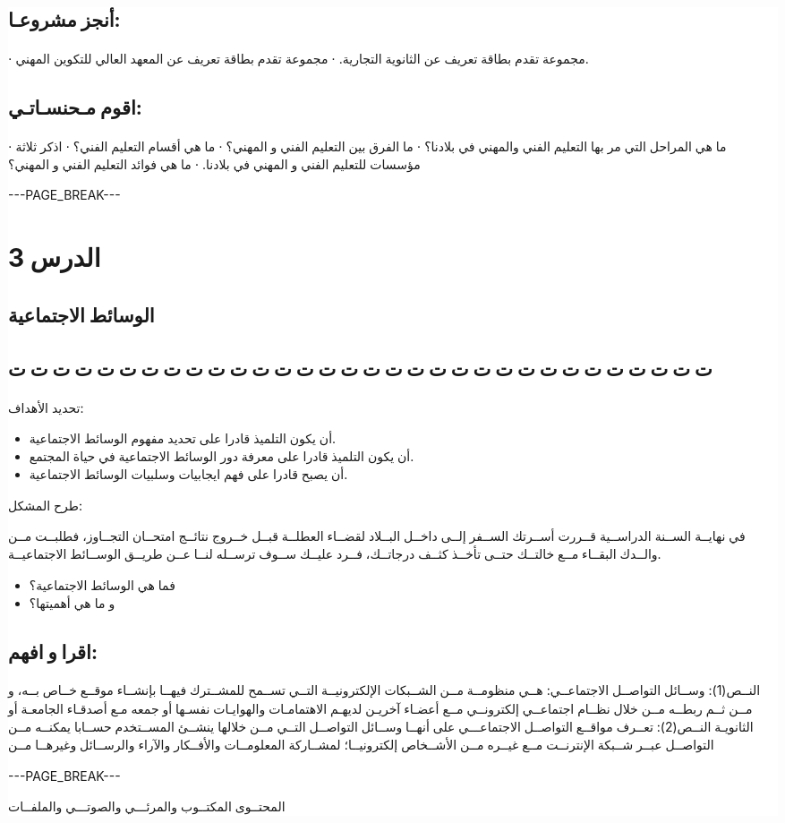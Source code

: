 ## أنجز مشروعـا:

$\cdot$ مجموعة تقدم بطاقة تعريف عن الثانوية التجارية.
$\cdot$ مجموعة تقدم بطاقة تعريف عن المعهد العالي للتكوين المهني.

## اقوم مـحنسـاتـي:

$\cdot$ ما هي المراحل التي مر بها التعليم الفني والمهني في بلادنا؟
$\cdot$ ما الفرق بين التعليم الفني و المهني؟
$\cdot$ ما هي أقسام التعليم الفني؟
$\cdot$ اذكر ثلاثة مؤسسات للتعليم الفني و المهني في بلادنا.
$\cdot$ ما هي فوائد التعليم الفني و المهني؟

---PAGE_BREAK---

# الدرس 3 

## الوسائط الاجتماعية

## ت ت ت ت ت ت ت ت ت ت ت ت ت ت ت ت ت ت ت ت ت ت ت ت ت ت ت ت ت ت ت ت

تحديد الأهداف:

- أن يكون التلميذ قادرا على تحديد مفهوم الوسائط الاجتماعية.
- أن يكون التلميذ قادرا على معرفة دور الوسائط الاجتماعية في حياة المجتمع.
- أن يصبح قادرا على فهم ايجابيات وسلبيات الوسائط الاجتماعية.

طرح المشكل:

في نهايــة الســنة الدراســية قــررت أســرتك الســفر إلــى داخــل البــلاد لقضــاء العطلــة قبــل خــروج نتائــج امتحــان التجــاوز، فطلبــت مــن والــدك البقــاء مــع خالتــك حتــى تأخــذ كثــف درجاتــك، فــرد عليــك ســوف ترســله لنــا عــن طريــق الوســائط الاجتماعيــة.

- فما هي الوسائط الاجتماعية؟
- و ما هي أهميتها؟


## اقرا و افهم:

النــص(1): وســائل التواصــل الاجتماعــي: هــي منظومــة مــن الشــبكات الإلكترونيــة التــي تســمح للمشــترك فيهــا بإنشــاء موقــع خــاص بــه، و مــن ثــم ربطــه مــن خلال نظــام اجتماعــي إلكترونــي مــع أعضـاء آخريـن لديهـم الاهتمامـات والهوايـات نفسـها أو جمعه مـع أصدقـاء الجامعـة أو الثانويـة
النــص(2): تعــرف مواقــع التواصــل الاجتماعـــي على أنهــا وســائل التواصــل التــي مــن خلالها ينشــئ المســتخدم حســابا يمكنــه مــن التواصــل عبــر شــبكة الإنترنــت مــع غيــره مــن الأشــخاص إلكترونيــا؛ لمشــاركة المعلومــات والأفــكار والآراء والرســائل وغيرهــا مــن

---PAGE_BREAK---

المحتــوى المكتــوب والمرئـــي والصوتـــي والملفــات
